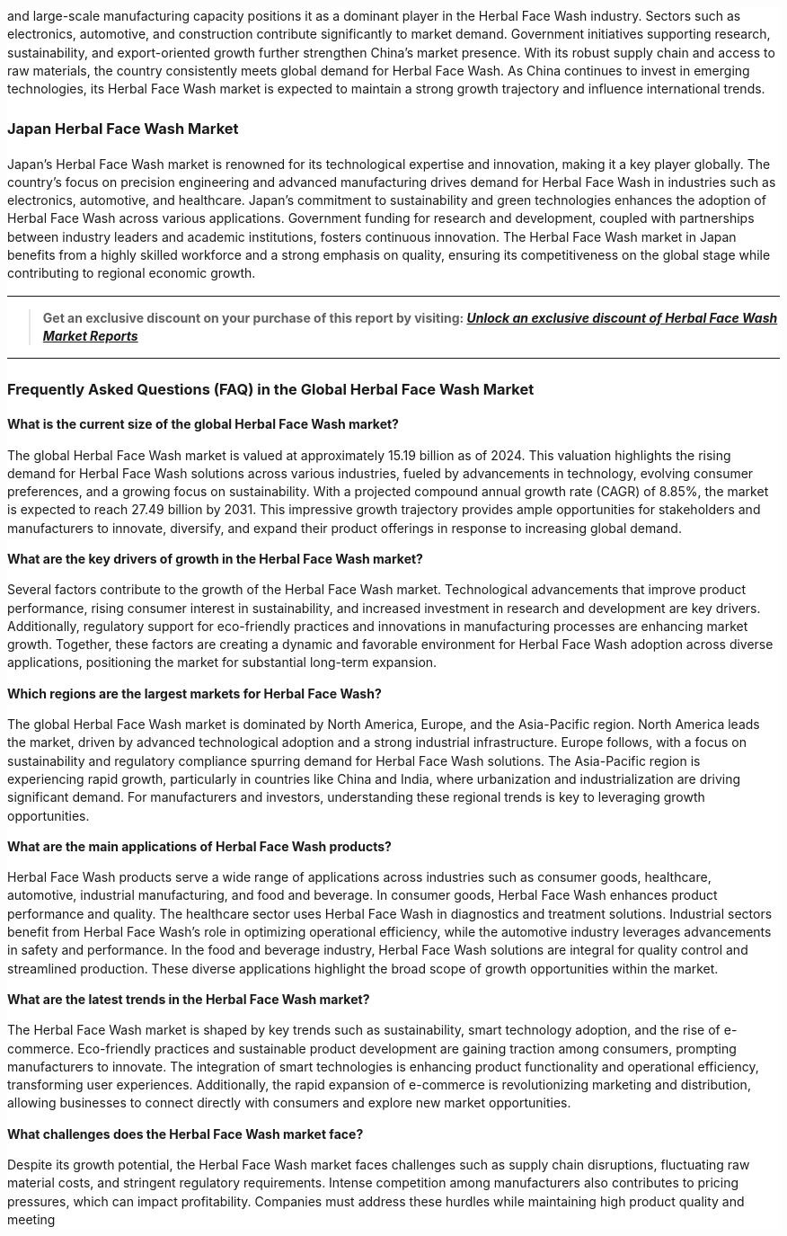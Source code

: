 and large-scale manufacturing capacity positions it as a dominant player in the Herbal Face Wash industry. Sectors such as electronics, automotive, and construction contribute significantly to market demand. Government initiatives supporting research, sustainability, and export-oriented growth further strengthen China&rsquo;s market presence. With its robust supply chain and access to raw materials, the country consistently meets global demand for Herbal Face Wash. As China continues to invest in emerging technologies, its Herbal Face Wash market is expected to maintain a strong growth trajectory and influence international trends.</p><h3>Japan Herbal Face Wash Market</h3><p>Japan&rsquo;s Herbal Face Wash market is renowned for its technological expertise and innovation, making it a key player globally. The country&rsquo;s focus on precision engineering and advanced manufacturing drives demand for Herbal Face Wash in industries such as electronics, automotive, and healthcare. Japan&rsquo;s commitment to sustainability and green technologies enhances the adoption of Herbal Face Wash across various applications. Government funding for research and development, coupled with partnerships between industry leaders and academic institutions, fosters continuous innovation. The Herbal Face Wash market in Japan benefits from a highly skilled workforce and a strong emphasis on quality, ensuring its competitiveness on the global stage while contributing to regional economic growth.</p><hr /><blockquote><p><strong>Get an exclusive discount on your purchase of this report by visiting: <em><a href="://marketresearchpulse.com/ask-for-discount/36118?utm_source=Github&amp;utm_medium=023">Unlock an exclusive discount of Herbal Face Wash Market Reports</a></em>&nbsp;</strong></p></blockquote><hr /><h3>Frequently Asked Questions (FAQ) in the Global Herbal Face Wash Market</h3><p><strong>What is the current size of the global Herbal Face Wash market?</strong></p><p>The global Herbal Face Wash market is valued at approximately 15.19 billion as of 2024. This valuation highlights the rising demand for Herbal Face Wash solutions across various industries, fueled by advancements in technology, evolving consumer preferences, and a growing focus on sustainability. With a projected compound annual growth rate (CAGR) of 8.85%, the market is expected to reach 27.49 billion by 2031. This impressive growth trajectory provides ample opportunities for stakeholders and manufacturers to innovate, diversify, and expand their product offerings in response to increasing global demand.</p><p><strong>What are the key drivers of growth in the Herbal Face Wash market?</strong></p><p>Several factors contribute to the growth of the Herbal Face Wash market. Technological advancements that improve product performance, rising consumer interest in sustainability, and increased investment in research and development are key drivers. Additionally, regulatory support for eco-friendly practices and innovations in manufacturing processes are enhancing market growth. Together, these factors are creating a dynamic and favorable environment for Herbal Face Wash adoption across diverse applications, positioning the market for substantial long-term expansion.</p><p><strong>Which regions are the largest markets for Herbal Face Wash?</strong></p><p>The global Herbal Face Wash market is dominated by North America, Europe, and the Asia-Pacific region. North America leads the market, driven by advanced technological adoption and a strong industrial infrastructure. Europe follows, with a focus on sustainability and regulatory compliance spurring demand for Herbal Face Wash solutions. The Asia-Pacific region is experiencing rapid growth, particularly in countries like China and India, where urbanization and industrialization are driving significant demand. For manufacturers and investors, understanding these regional trends is key to leveraging growth opportunities.</p><p><strong>What are the main applications of Herbal Face Wash products?</strong></p><p>Herbal Face Wash products serve a wide range of applications across industries such as consumer goods, healthcare, automotive, industrial manufacturing, and food and beverage. In consumer goods, Herbal Face Wash enhances product performance and quality. The healthcare sector uses Herbal Face Wash in diagnostics and treatment solutions. Industrial sectors benefit from Herbal Face Wash&rsquo;s role in optimizing operational efficiency, while the automotive industry leverages advancements in safety and performance. In the food and beverage industry, Herbal Face Wash solutions are integral for quality control and streamlined production. These diverse applications highlight the broad scope of growth opportunities within the market.</p><p><strong>What are the latest trends in the Herbal Face Wash market?</strong></p><p>The Herbal Face Wash market is shaped by key trends such as sustainability, smart technology adoption, and the rise of e-commerce. Eco-friendly practices and sustainable product development are gaining traction among consumers, prompting manufacturers to innovate. The integration of smart technologies is enhancing product functionality and operational efficiency, transforming user experiences. Additionally, the rapid expansion of e-commerce is revolutionizing marketing and distribution, allowing businesses to connect directly with consumers and explore new market opportunities.</p><p><strong>What challenges does the Herbal Face Wash market face?</strong></p><p>Despite its growth potential, the Herbal Face Wash market faces challenges such as supply chain disruptions, fluctuating raw material costs, and stringent regulatory requirements. Intense competition among manufacturers also contributes to pricing pressures, which can impact profitability. Companies must address these hurdles while maintaining high product quality and meeting